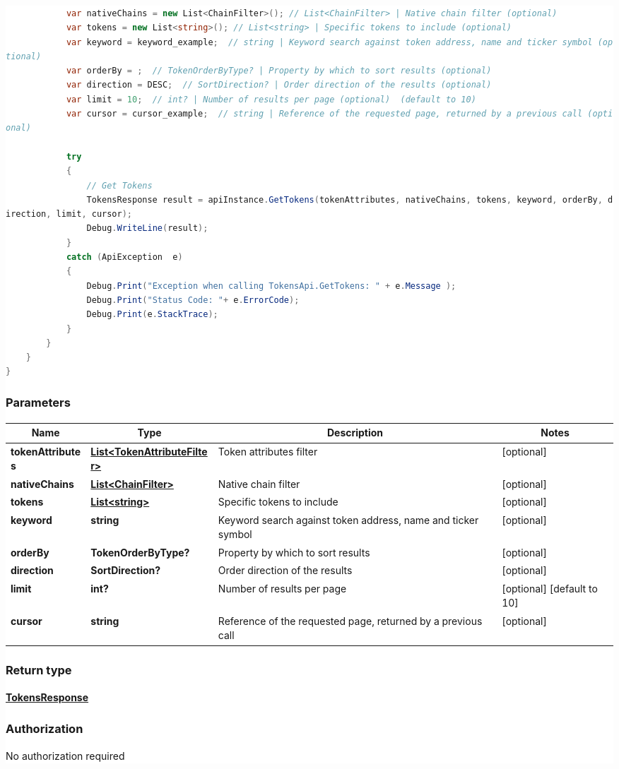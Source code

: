 ```csharp
            var nativeChains = new List<ChainFilter>(); // List<ChainFilter> | Native chain filter (optional) 
            var tokens = new List<string>(); // List<string> | Specific tokens to include (optional) 
            var keyword = keyword_example;  // string | Keyword search against token address, name and ticker symbol (optional) 
            var orderBy = ;  // TokenOrderByType? | Property by which to sort results (optional) 
            var direction = DESC;  // SortDirection? | Order direction of the results (optional) 
            var limit = 10;  // int? | Number of results per page (optional)  (default to 10)
            var cursor = cursor_example;  // string | Reference of the requested page, returned by a previous call (optional) 

            try
            {
                // Get Tokens
                TokensResponse result = apiInstance.GetTokens(tokenAttributes, nativeChains, tokens, keyword, orderBy, direction, limit, cursor);
                Debug.WriteLine(result);
            }
            catch (ApiException  e)
            {
                Debug.Print("Exception when calling TokensApi.GetTokens: " + e.Message );
                Debug.Print("Status Code: "+ e.ErrorCode);
                Debug.Print(e.StackTrace);
            }
        }
    }
}
```

### Parameters

Name | Type | Description  | Notes
------------- | ------------- | ------------- | -------------
 **tokenAttributes** | [**List&lt;TokenAttributeFilter&gt;**](TokenAttributeFilter.md)| Token attributes filter | [optional] 
 **nativeChains** | [**List&lt;ChainFilter&gt;**](ChainFilter.md)| Native chain filter | [optional] 
 **tokens** | [**List&lt;string&gt;**](string.md)| Specific tokens to include | [optional] 
 **keyword** | **string**| Keyword search against token address, name and ticker symbol | [optional] 
 **orderBy** | **TokenOrderByType?**| Property by which to sort results | [optional] 
 **direction** | **SortDirection?**| Order direction of the results | [optional] 
 **limit** | **int?**| Number of results per page | [optional] [default to 10]
 **cursor** | **string**| Reference of the requested page, returned by a previous call | [optional] 

### Return type

[**TokensResponse**](TokensResponse.md)

### Authorization

No authorization required
